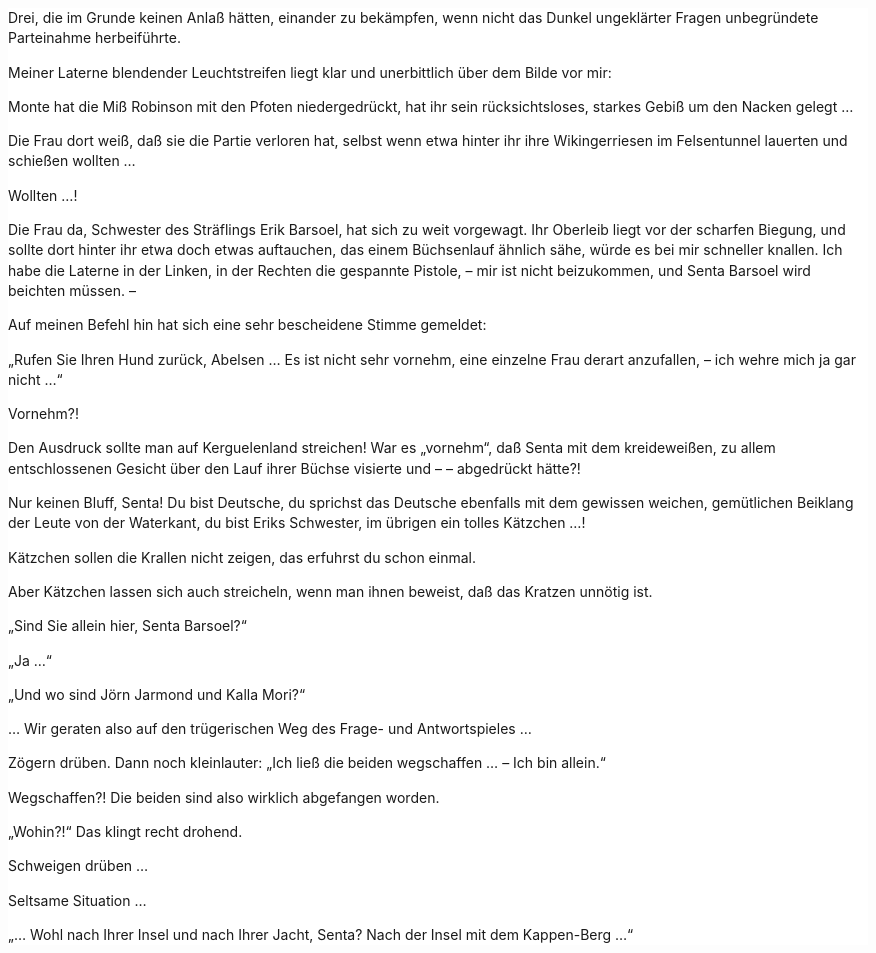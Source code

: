 Drei, die im Grunde keinen Anlaß hätten, einander zu bekämpfen, wenn nicht das
Dunkel ungeklärter Fragen unbegründete Parteinahme herbeiführte.

Meiner Laterne blendender Leuchtstreifen liegt klar und unerbittlich über dem
Bilde vor mir:

Monte hat die Miß Robinson mit den Pfoten niedergedrückt, hat ihr sein
rücksichtsloses, starkes Gebiß um den Nacken gelegt …

Die Frau dort weiß, daß sie die Partie verloren hat, selbst wenn etwa hinter
ihr ihre Wikingerriesen im Felsentunnel lauerten und schießen wollten …

Wollten …!

Die Frau da, Schwester des Sträflings Erik Barsoel, hat sich zu weit vorgewagt.
Ihr Oberleib liegt vor der scharfen Biegung, und sollte dort hinter ihr etwa
doch etwas auftauchen, das einem Büchsenlauf ähnlich sähe, würde es bei mir
schneller knallen. Ich habe die Laterne in der Linken, in der Rechten die
gespannte Pistole, – mir ist nicht beizukommen, und Senta Barsoel wird beichten
müssen. –

Auf meinen Befehl hin hat sich eine sehr bescheidene Stimme gemeldet:

„Rufen Sie Ihren Hund zurück, Abelsen … Es ist nicht sehr vornehm, eine
einzelne Frau derart anzufallen, – ich wehre mich ja gar nicht …“

Vornehm?!

Den Ausdruck sollte man auf Kerguelenland streichen! War es „vornehm“, daß
Senta mit dem kreideweißen, zu allem entschlossenen Gesicht über den Lauf ihrer
Büchse visierte und – – abgedrückt hätte?!

Nur keinen Bluff, Senta! Du bist Deutsche, du sprichst das Deutsche ebenfalls
mit dem gewissen weichen, gemütlichen Beiklang der Leute von der Waterkant, du
bist Eriks Schwester, im übrigen ein tolles Kätzchen …!

Kätzchen sollen die Krallen nicht zeigen, das erfuhrst du schon einmal.

Aber Kätzchen lassen sich auch streicheln, wenn man ihnen beweist, daß das
Kratzen unnötig ist.

„Sind Sie allein hier, Senta Barsoel?“

„Ja …“

„Und wo sind Jörn Jarmond und Kalla Mori?“

… Wir geraten also auf den trügerischen Weg des Frage- und Antwortspieles …

Zögern drüben. Dann noch kleinlauter: „Ich ließ die beiden wegschaffen … – Ich
bin allein.“

Wegschaffen?! Die beiden sind also wirklich abgefangen worden.

„Wohin?!“ Das klingt recht drohend.

Schweigen drüben …

Seltsame Situation …

„… Wohl nach Ihrer Insel und nach Ihrer Jacht, Senta? Nach der Insel mit dem
Kappen-Berg …“
